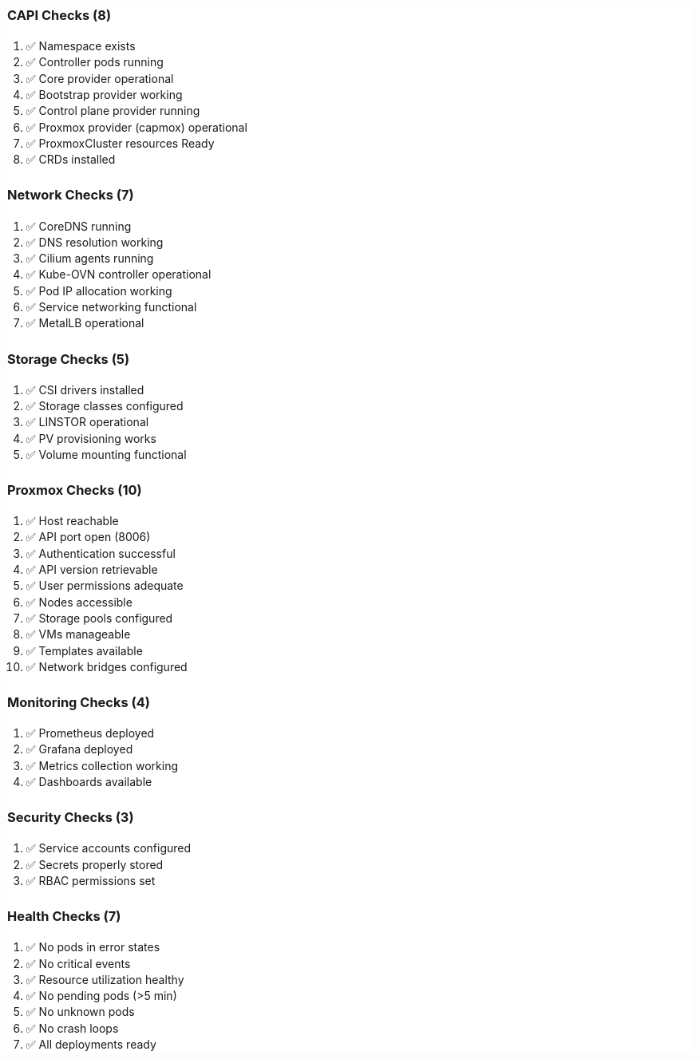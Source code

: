 ### CAPI Checks (8)
1. ✅ Namespace exists
2. ✅ Controller pods running
3. ✅ Core provider operational
4. ✅ Bootstrap provider working
5. ✅ Control plane provider running
6. ✅ Proxmox provider (capmox) operational
7. ✅ ProxmoxCluster resources Ready
8. ✅ CRDs installed

### Network Checks (7)
1. ✅ CoreDNS running
2. ✅ DNS resolution working
3. ✅ Cilium agents running
4. ✅ Kube-OVN controller operational
5. ✅ Pod IP allocation working
6. ✅ Service networking functional
7. ✅ MetalLB operational

### Storage Checks (5)
1. ✅ CSI drivers installed
2. ✅ Storage classes configured
3. ✅ LINSTOR operational
4. ✅ PV provisioning works
5. ✅ Volume mounting functional

### Proxmox Checks (10)
1. ✅ Host reachable
2. ✅ API port open (8006)
3. ✅ Authentication successful
4. ✅ API version retrievable
5. ✅ User permissions adequate
6. ✅ Nodes accessible
7. ✅ Storage pools configured
8. ✅ VMs manageable
9. ✅ Templates available
10. ✅ Network bridges configured

### Monitoring Checks (4)
1. ✅ Prometheus deployed
2. ✅ Grafana deployed
3. ✅ Metrics collection working
4. ✅ Dashboards available

### Security Checks (3)
1. ✅ Service accounts configured
2. ✅ Secrets properly stored
3. ✅ RBAC permissions set

### Health Checks (7)
1. ✅ No pods in error states
2. ✅ No critical events
3. ✅ Resource utilization healthy
4. ✅ No pending pods (>5 min)
5. ✅ No unknown pods
6. ✅ No crash loops
7. ✅ All deployments ready
